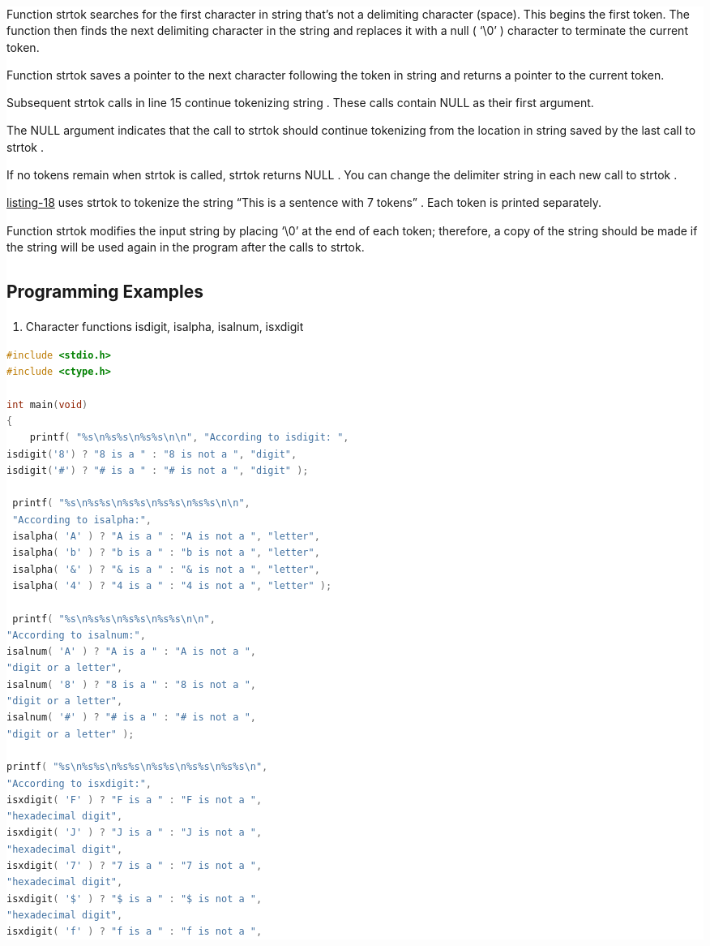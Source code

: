 Function strtok searches for the first character in string that’s not a
delimiting character (space). This begins the first token. The function
then finds the next delimiting character in the string and replaces it
with a null ( ‘\\0’ ) character to terminate the current token.

Function strtok saves a pointer to the next character following the
token in string and returns a pointer to the current token.

Subsequent strtok calls in line 15 continue tokenizing string . These
calls contain NULL as their first argument.

The NULL argument indicates that the call to strtok should continue
tokenizing from the location in string saved by the last call to strtok
.

If no tokens remain when strtok is called, strtok returns NULL . You can
change the delimiter string in each new call to strtok .

[listing-18](#strtok) uses strtok to tokenize the string “This is a
sentence with 7 tokens” . Each token is printed separately.

Function strtok modifies the input string by placing ‘\\0’ at the end of
each token; therefore, a copy of the string should be made if the string
will be used again in the program after the calls to strtok.

## Programming Examples

1.  Character functions isdigit, isalpha, isalnum, isxdigit



``` c numberLines
#include <stdio.h>
#include <ctype.h>

int main(void)
{
    printf( "%s\n%s%s\n%s%s\n\n", "According to isdigit: ",
isdigit('8') ? "8 is a " : "8 is not a ", "digit", 
isdigit('#') ? "# is a " : "# is not a ", "digit" );

 printf( "%s\n%s%s\n%s%s\n%s%s\n%s%s\n\n",
 "According to isalpha:",
 isalpha( 'A' ) ? "A is a " : "A is not a ", "letter",
 isalpha( 'b' ) ? "b is a " : "b is not a ", "letter",
 isalpha( '&' ) ? "& is a " : "& is not a ", "letter",
 isalpha( '4' ) ? "4 is a " : "4 is not a ", "letter" );

 printf( "%s\n%s%s\n%s%s\n%s%s\n\n",
"According to isalnum:",
isalnum( 'A' ) ? "A is a " : "A is not a ",
"digit or a letter",
isalnum( '8' ) ? "8 is a " : "8 is not a ",
"digit or a letter",
isalnum( '#' ) ? "# is a " : "# is not a ",
"digit or a letter" );

printf( "%s\n%s%s\n%s%s\n%s%s\n%s%s\n%s%s\n",
"According to isxdigit:",
isxdigit( 'F' ) ? "F is a " : "F is not a ",
"hexadecimal digit",
isxdigit( 'J' ) ? "J is a " : "J is not a ",
"hexadecimal digit",
isxdigit( '7' ) ? "7 is a " : "7 is not a ",
"hexadecimal digit",
isxdigit( '$' ) ? "$ is a " : "$ is not a ",
"hexadecimal digit",
isxdigit( 'f' ) ? "f is a " : "f is not a ",
```